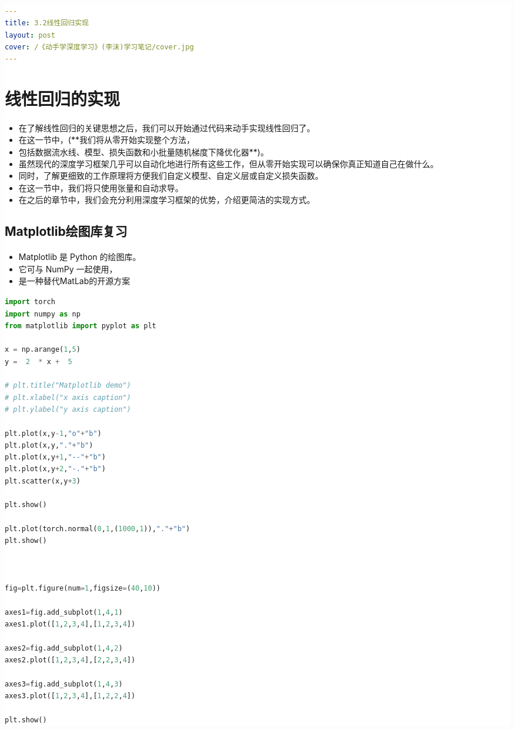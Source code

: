 ```yaml
---
title: 3.2线性回归实现
layout: post
cover: /《动手学深度学习》(李沫)学习笔记/cover.jpg
---
```


# 线性回归的实现

* 在了解线性回归的关键思想之后，我们可以开始通过代码来动手实现线性回归了。
* 在这一节中，(**我们将从零开始实现整个方法，
* 包括数据流水线、模型、损失函数和小批量随机梯度下降优化器**)。
* 虽然现代的深度学习框架几乎可以自动化地进行所有这些工作，但从零开始实现可以确保你真正知道自己在做什么。
* 同时，了解更细致的工作原理将方便我们自定义模型、自定义层或自定义损失函数。
* 在这一节中，我们将只使用张量和自动求导。
* 在之后的章节中，我们会充分利用深度学习框架的优势，介绍更简洁的实现方式。


## Matplotlib绘图库复习

* Matplotlib 是 Python 的绘图库。 
* 它可与 NumPy 一起使用，
* 是一种替代MatLab的开源方案


```python
import torch
import numpy as np 
from matplotlib import pyplot as plt 
 
x = np.arange(1,5) 
y =  2  * x +  5

# plt.title("Matplotlib demo") 
# plt.xlabel("x axis caption") 
# plt.ylabel("y axis caption") 

plt.plot(x,y-1,"o"+"b")
plt.plot(x,y,"."+"b")
plt.plot(x,y+1,"--"+"b")
plt.plot(x,y+2,"-."+"b")
plt.scatter(x,y+3)

plt.show()

plt.plot(torch.normal(0,1,(1000,1)),"."+"b")
plt.show()



fig=plt.figure(num=1,figsize=(40,10))

axes1=fig.add_subplot(1,4,1)
axes1.plot([1,2,3,4],[1,2,3,4])

axes2=fig.add_subplot(1,4,2)
axes2.plot([1,2,3,4],[2,2,3,4])

axes3=fig.add_subplot(1,4,3)
axes3.plot([1,2,3,4],[1,2,2,4])

plt.show()
```
